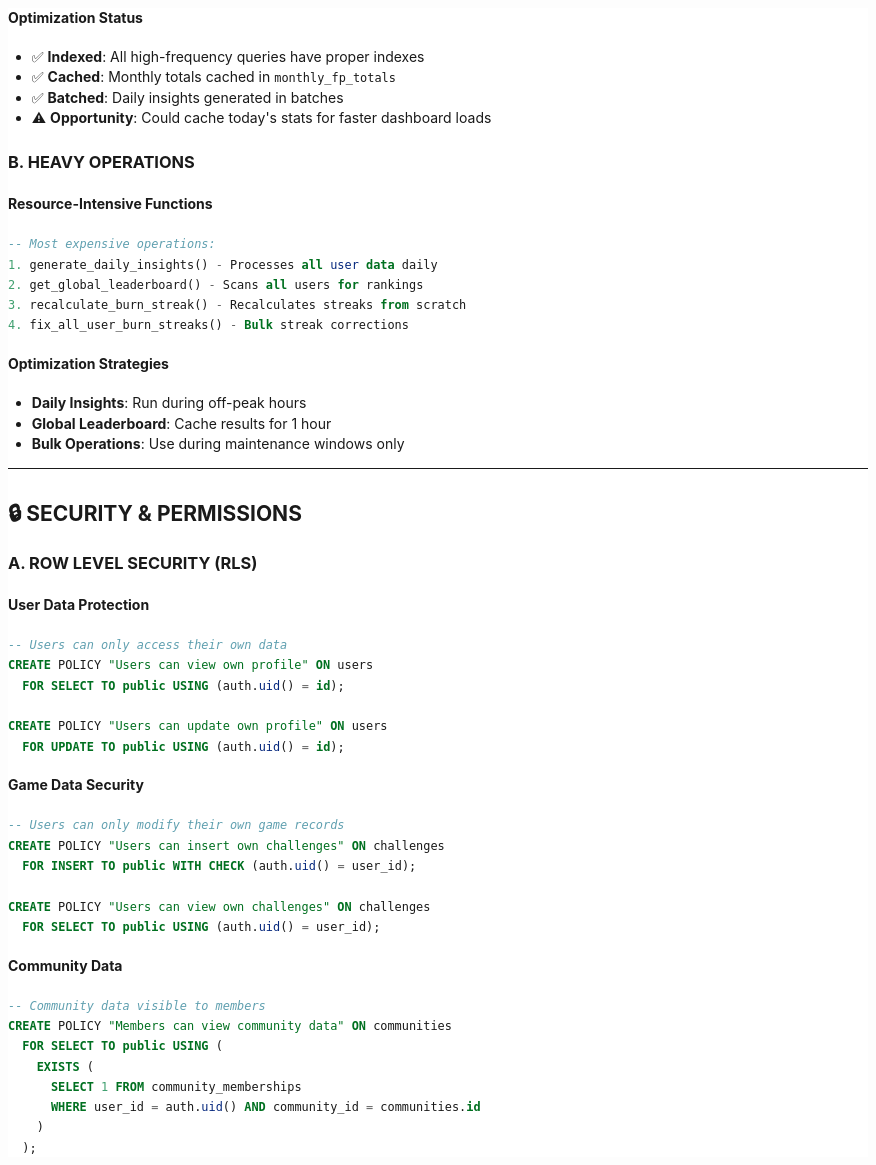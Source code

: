 #### Optimization Status
- ✅ **Indexed**: All high-frequency queries have proper indexes
- ✅ **Cached**: Monthly totals cached in `monthly_fp_totals`
- ✅ **Batched**: Daily insights generated in batches
- ⚠️ **Opportunity**: Could cache today's stats for faster dashboard loads

### B. HEAVY OPERATIONS

#### Resource-Intensive Functions
```sql
-- Most expensive operations:
1. generate_daily_insights() - Processes all user data daily
2. get_global_leaderboard() - Scans all users for rankings  
3. recalculate_burn_streak() - Recalculates streaks from scratch
4. fix_all_user_burn_streaks() - Bulk streak corrections
```

#### Optimization Strategies
- **Daily Insights**: Run during off-peak hours
- **Global Leaderboard**: Cache results for 1 hour
- **Bulk Operations**: Use during maintenance windows only

---

## 🔒 SECURITY & PERMISSIONS

### A. ROW LEVEL SECURITY (RLS)

#### User Data Protection
```sql
-- Users can only access their own data
CREATE POLICY "Users can view own profile" ON users
  FOR SELECT TO public USING (auth.uid() = id);

CREATE POLICY "Users can update own profile" ON users  
  FOR UPDATE TO public USING (auth.uid() = id);
```

#### Game Data Security
```sql
-- Users can only modify their own game records
CREATE POLICY "Users can insert own challenges" ON challenges
  FOR INSERT TO public WITH CHECK (auth.uid() = user_id);

CREATE POLICY "Users can view own challenges" ON challenges
  FOR SELECT TO public USING (auth.uid() = user_id);
```

#### Community Data
```sql
-- Community data visible to members
CREATE POLICY "Members can view community data" ON communities
  FOR SELECT TO public USING (
    EXISTS (
      SELECT 1 FROM community_memberships 
      WHERE user_id = auth.uid() AND community_id = communities.id
    )
  );
```
